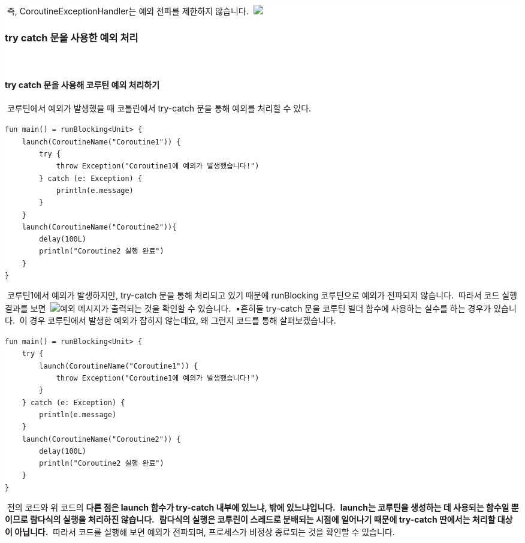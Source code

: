 ​
즉, CoroutineExceptionHandler는 예외 전파를 제한하지 않습니다.
​
![](https://blog.kakaocdn.net/dn/dioXt4/btsLP5t722m/epita2YzjTqZVX97EuZSjK/img.png)
​
### try catch 문을 사용한 예외 처리
​
#### try catch 문을 사용해 코루틴 예외 처리하기
​
코루틴에서 예외가 발생했을 때 코틀린에서 try-catch 문을 통해 예외를 처리할 수 있다.
​
```
fun main() = runBlocking<Unit> {
    launch(CoroutineName("Coroutine1")) {
        try {
            throw Exception("Coroutine1에 예외가 발생했습니다!")
        } catch (e: Exception) {
            println(e.message)
        }
    }
    launch(CoroutineName("Coroutine2")){
        delay(100L)
        println("Coroutine2 실행 완료")
    }
}
```
​
코루틴1에서 예외가 발생하지만, try-catch 문을 통해 처리되고 있기 때문에 runBlocking 코루틴으로 예외가 전파되지 않습니다.
​
따라서 코드 실행 결과를 보면
​
![](https://blog.kakaocdn.net/dn/cgDRQj/btsLQrRgBhi/Mgn5rk3Hh6uMD7kbiMckHK/img.png)
​
예외 메시지가 출력되는 것을 확인할 수 있습니다.
​
•흔히들 try-catch 문을 코루틴 빌더 함수에 사용하는 실수를 하는 경우가 있습니다.
​
이 경우 코루틴에서 발생한 예외가 잡히지 않는데요, 왜 그런지 코드를 통해 살펴보겠습니다.
​
```
fun main() = runBlocking<Unit> {
    try {
        launch(CoroutineName("Coroutine1")) {
            throw Exception("Coroutine1에 예외가 발생했습니다!")
        }
    } catch (e: Exception) {
        println(e.message)
    }
    launch(CoroutineName("Coroutine2")) {
        delay(100L)
        println("Coroutine2 실행 완료")
    }
}
```
​
전의 코드와 위 코드의 **다른 점은 launch 함수가 try-catch 내부에 있느냐, 밖에 있느냐입니다.**
​
**launch는 코루틴을 생성하는 데 사용되는 함수일 뿐이므로 람다식의 실행을 처리하진 않습니다.**
​
**람다식의 실행은 코투린이 스레드로 분배되는 시점에 일어나기 때문에 try-catch 딴에서는 처리할 대상이 아닙니다.**
​
따라서 코드를 실행해 보면 예외가 전파되며, 프로세스가 비정상 종료되는 것을 확인할 수 있습니다.